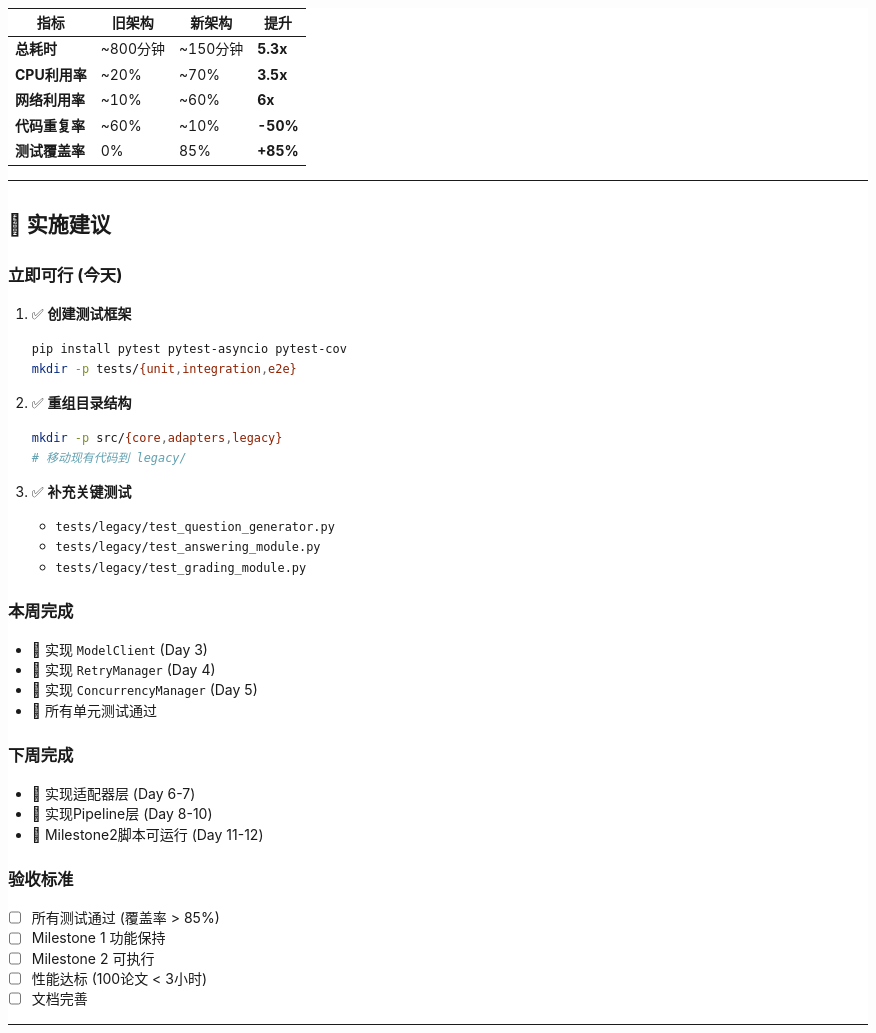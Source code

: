 | 指标 | 旧架构 | 新架构 | 提升 |
|------|--------|--------|------|
| **总耗时** | ~800分钟 | ~150分钟 | **5.3x** |
| **CPU利用率** | ~20% | ~70% | **3.5x** |
| **网络利用率** | ~10% | ~60% | **6x** |
| **代码重复率** | ~60% | ~10% | **-50%** |
| **测试覆盖率** | 0% | 85% | **+85%** |

---

## 🚀 实施建议

### 立即可行 (今天)
1. ✅ **创建测试框架**
   ```bash
   pip install pytest pytest-asyncio pytest-cov
   mkdir -p tests/{unit,integration,e2e}
   ```

2. ✅ **重组目录结构**
   ```bash
   mkdir -p src/{core,adapters,legacy}
   # 移动现有代码到 legacy/
   ```

3. ✅ **补充关键测试**
   - `tests/legacy/test_question_generator.py`
   - `tests/legacy/test_answering_module.py`
   - `tests/legacy/test_grading_module.py`

### 本周完成
- 📝 实现 `ModelClient` (Day 3)
- 📝 实现 `RetryManager` (Day 4)
- 📝 实现 `ConcurrencyManager` (Day 5)
- 🧪 所有单元测试通过

### 下周完成
- 🔧 实现适配器层 (Day 6-7)
- 🔧 实现Pipeline层 (Day 8-10)
- 🎯 Milestone2脚本可运行 (Day 11-12)

### 验收标准
- [ ] 所有测试通过 (覆盖率 > 85%)
- [ ] Milestone 1 功能保持
- [ ] Milestone 2 可执行
- [ ] 性能达标 (100论文 < 3小时)
- [ ] 文档完善

---